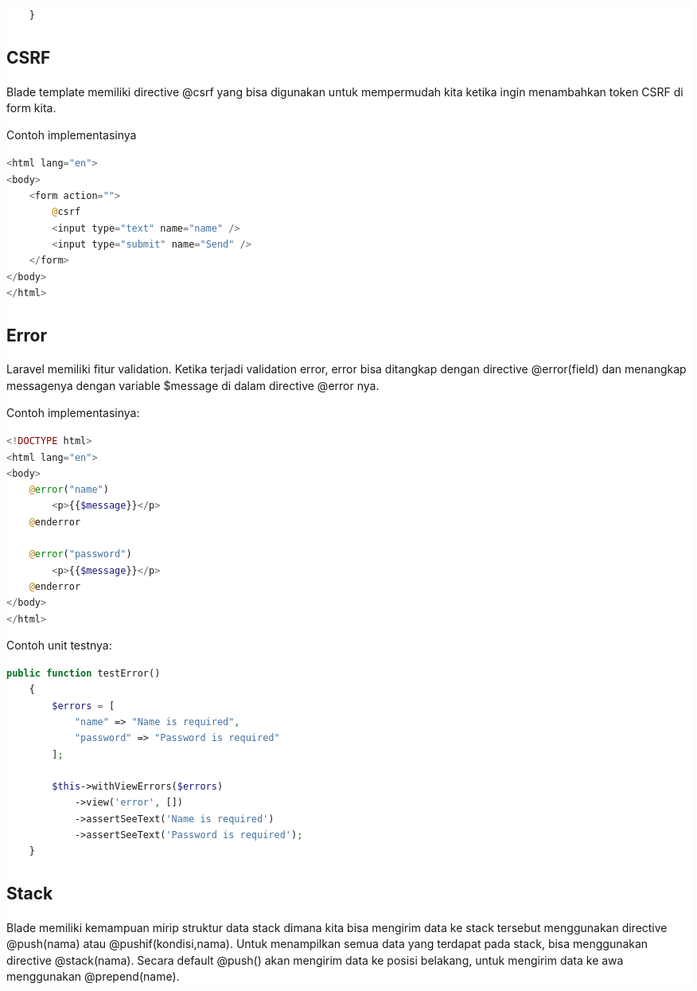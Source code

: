 ```php
    }
```

## CSRF
Blade template memiliki directive @csrf yang bisa digunakan untuk mempermudah kita ketika ingin menambahkan token CSRF di form kita.

Contoh implementasinya
```php
<html lang="en">
<body>
    <form action="">
        @csrf
        <input type="text" name="name" />
        <input type="submit" name="Send" />
    </form>
</body>
</html>
```

## Error
Laravel memiliki fitur validation. Ketika terjadi validation error, error bisa ditangkap dengan directive @error(field) dan menangkap messagenya dengan variable $message di dalam directive @error nya.

Contoh implementasinya:
```php
<!DOCTYPE html>
<html lang="en">
<body>
    @error("name")
        <p>{{$message}}</p>
    @enderror

    @error("password")
        <p>{{$message}}</p>
    @enderror
</body>
</html>
```
Contoh unit testnya:
```php
public function testError()
    {
        $errors = [
            "name" => "Name is required",
            "password" => "Password is required"
        ];

        $this->withViewErrors($errors)
            ->view('error', [])
            ->assertSeeText('Name is required')
            ->assertSeeText('Password is required');
    }
```
## Stack
Blade memiliki kemampuan mirip struktur data stack dimana kita bisa mengirim data ke stack tersebut menggunakan directive @push(nama) atau @pushif(kondisi,nama). Untuk menampilkan semua data yang terdapat pada stack, bisa menggunakan directive @stack(nama). Secara default @push() akan mengirim data ke posisi belakang, untuk mengirim data ke awa menggunakan @prepend(name).
